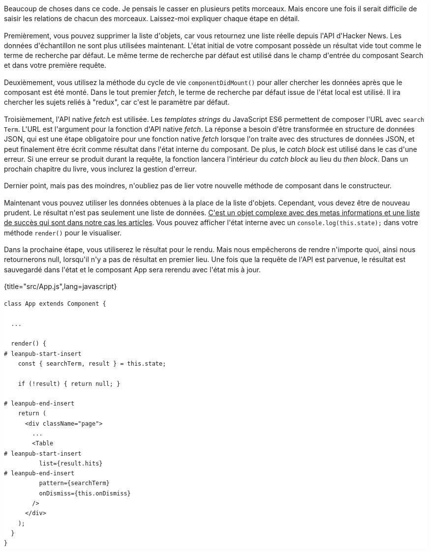 Beaucoup de choses dans ce code. Je pensais le casser en plusieurs petits morceaux. Mais encore une fois il serait difficile de saisir les relations de chacun des morceaux. Laissez-moi expliquer chaque étape en détail.

Premièrement, vous pouvez supprimer la liste d'objets, car vous retournez une liste réelle depuis l'API d'Hacker News. Les données d'échantillon ne sont plus utilisées maintenant. L'état initial de votre composant possède un résultat vide tout comme le terme de recherche par défaut. Le même terme de recherche par défaut est utilisé dans le champ d'entrée du composant Search et dans votre première requête.

Deuxièmement, vous utilisez la méthode du cycle de vie `componentDidMount()` pour aller chercher les données après que le composant est été monté. Dans le tout premier *fetch*, le terme de recherche par défaut issue de l'état local est utilisé. Il ira chercher les sujets reliés à "redux", car c'est le paramètre par défaut.

Troisièmement, l'API native *fetch* est utilisée. Les *templates strings* du JavaScript ES6 permettent de composer l'URL avec `searchTerm`. L'URL est l'argument pour la fonction d'API native *fetch*. La réponse a besoin d'être transformée en structure de données JSON, qui est une étape obligatoire pour une fonction native *fetch* lorsque l'on traite avec des structures de données JSON, et peut finalement être écrit comme résultat dans l'état interne du composant. De plus, le *catch block* est utilisé dans le cas d'une erreur. Si une erreur se produit durant la requête, la fonction lancera l'intérieur du *catch block* au lieu du *then block*. Dans un prochain chapitre du livre, vous inclurez la gestion d'erreur.

Dernier point, mais pas des moindres, n'oubliez pas de lier votre nouvelle méthode de composant dans le constructeur.

Maintenant vous pouvez utiliser les données obtenues à la place de la liste d'objets. Cependant, vous devez être de nouveau prudent. Le résultat n'est pas seulement une liste de données. [C'est un objet complexe avec des metas informations et une liste de succès qui sont dans notre cas les articles](https://hn.algolia.com/api). Vous pouvez afficher l'état interne avec un `console.log(this.state);` dans votre méthode `render()` pour le visualiser.

Dans la prochaine étape, vous utiliserez le résultat pour le rendu. Mais nous empêcherons de rendre n'importe quoi, ainsi nous retournerons null, lorsqu'il n'y a pas de résultat en premier lieu. Une fois que la requête de l'API est parvenue, le résultat est sauvegardé dans l'état et le composant App sera rerendu avec l'état mis à jour.

{title="src/App.js",lang=javascript}
~~~~~~~~
class App extends Component {

  ...

  render() {
# leanpub-start-insert
    const { searchTerm, result } = this.state;

    if (!result) { return null; }

# leanpub-end-insert
    return (
      <div className="page">
        ...
        <Table
# leanpub-start-insert
          list={result.hits}
# leanpub-end-insert
          pattern={searchTerm}
          onDismiss={this.onDismiss}
        />
      </div>
    );
  }
}
~~~~~~~~

